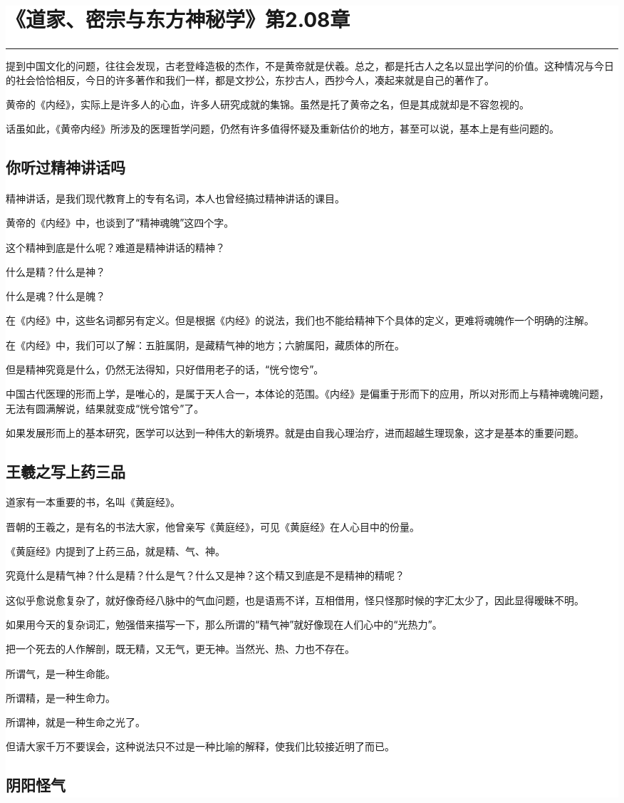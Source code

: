 # 《道家、密宗与东方神秘学》第2.08章

------

提到中国文化的问题，往往会发现，古老登峰造极的杰作，不是黄帝就是伏羲。总之，都是托古人之名以显出学问的价值。这种情况与今日的社会恰恰相反，今日的许多著作和我们一样，都是文抄公，东抄古人，西抄今人，凑起来就是自己的著作了。

黄帝的《内经》，实际上是许多人的心血，许多人研究成就的集锦。虽然是托了黄帝之名，但是其成就却是不容忽视的。

话虽如此，《黄帝内经》所涉及的医理哲学问题，仍然有许多值得怀疑及重新估价的地方，甚至可以说，基本上是有些问题的。

## 你听过精神讲话吗

精神讲话，是我们现代教育上的专有名词，本人也曾经搞过精神讲话的课目。

黄帝的《内经》中，也谈到了“精神魂魄”这四个字。

这个精神到底是什么呢？难道是精神讲话的精神？

什么是精？什么是神？

什么是魂？什么是魄？

在《内经》中，这些名词都另有定义。但是根据《内经》的说法，我们也不能给精神下个具体的定义，更难将魂魄作一个明确的注解。

在《内经》中，我们可以了解：五脏属阴，是藏精气神的地方；六腑属阳，藏质体的所在。

但是精神究竟是什么，仍然无法得知，只好借用老子的话，“恍兮惚兮”。

中国古代医理的形而上学，是唯心的，是属于天人合一，本体论的范围。《内经》是偏重于形而下的应用，所以对形而上与精神魂魄问题，无法有圆满解说，结果就变成“恍兮馆兮”了。

如果发展形而上的基本研究，医学可以达到一种伟大的新境界。就是由自我心理治疗，进而超越生理现象，这才是基本的重要问题。

## 王羲之写上药三品

道家有一本重要的书，名叫《黄庭经》。

晋朝的王羲之，是有名的书法大家，他曾亲写《黄庭经》，可见《黄庭经》在人心目中的份量。

《黄庭经》内提到了上药三品，就是精、气、神。

究竟什么是精气神？什么是精？什么是气？什么又是神？这个精又到底是不是精神的精呢？

这似乎愈说愈复杂了，就好像奇经八脉中的气血问题，也是语焉不详，互相借用，怪只怪那时候的字汇太少了，因此显得暧昧不明。

如果用今天的复杂词汇，勉强借来描写一下，那么所谓的“精气神”就好像现在人们心中的“光热力”。

把一个死去的人作解剖，既无精，又无气，更无神。当然光、热、力也不存在。

所谓气，是一种生命能。

所谓精，是一种生命力。

所谓神，就是一种生命之光了。

但请大家千万不要误会，这种说法只不过是一种比喻的解释，使我们比较接近明了而已。

## 阴阳怪气

